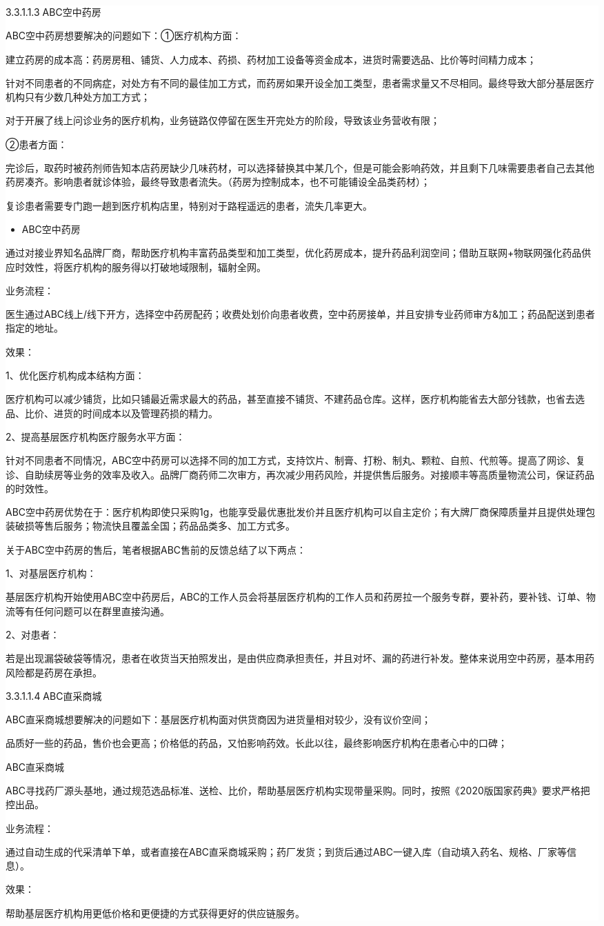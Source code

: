 3.3.1.1.3 ABC空中药房

ABC空中药房想要解决的问题如下：①医疗机构方面：

建立药房的成本高：药房房租、铺货、人力成本、药损、药材加工设备等资金成本，进货时需要选品、比价等时间精力成本；

针对不同患者的不同病症，对处方有不同的最佳加工方式，而药房如果开设全加工类型，患者需求量又不尽相同。最终导致大部分基层医疗机构只有少数几种处方加工方式；

对于开展了线上问诊业务的医疗机构，业务链路仅停留在医生开完处方的阶段，导致该业务营收有限；

②患者方面：

完诊后，取药时被药剂师告知本店药房缺少几味药材，可以选择替换其中某几个，但是可能会影响药效，并且剩下几味需要患者自己去其他药房凑齐。影响患者就诊体验，最终导致患者流失。（药房为控制成本，也不可能铺设全品类药材）；

复诊患者需要专门跑一趟到医疗机构店里，特别对于路程遥远的患者，流失几率更大。

*   ABC空中药房

通过对接业界知名品牌厂商，帮助医疗机构丰富药品类型和加工类型，优化药房成本，提升药品利润空间；借助互联网+物联网强化药品供应时效性，将医疗机构的服务得以打破地域限制，辐射全网。

业务流程：

医生通过ABC线上/线下开方，选择空中药房配药；收费处划价向患者收费，空中药房接单，并且安排专业药师审方&加工；药品配送到患者指定的地址。

效果：

1、优化医疗机构成本结构方面：

医疗机构可以减少铺货，比如只铺最近需求最大的药品，甚至直接不铺货、不建药品仓库。这样，医疗机构能省去大部分钱款，也省去选品、比价、进货的时间成本以及管理药损的精力。

2、提高基层医疗机构医疗服务水平方面：

针对不同患者不同情况，ABC空中药房可以选择不同的加工方式，支持饮片、制膏、打粉、制丸、颗粒、自煎、代煎等。提高了网诊、复诊、自助续房等业务的效率及收入。品牌厂商药师二次审方，再次减少用药风险，并提供售后服务。对接顺丰等高质量物流公司，保证药品的时效性。

ABC空中药房优势在于：医疗机构即使只采购1g，也能享受最优惠批发价并且医疗机构可以自主定价；有大牌厂商保障质量并且提供处理包装破损等售后服务；物流快且覆盖全国；药品品类多、加工方式多。

关于ABC空中药房的售后，笔者根据ABC售前的反馈总结了以下两点：

1、对基层医疗机构：

基层医疗机构开始使用ABC空中药房后，ABC的工作人员会将基层医疗机构的工作人员和药房拉一个服务专群，要补药，要补钱、订单、物流等有任何问题可以在群里直接沟通。

2、对患者：

若是出现漏袋破袋等情况，患者在收货当天拍照发出，是由供应商承担责任，并且对坏、漏的药进行补发。整体来说用空中药房，基本用药风险都是药房在承担。

3.3.1.1.4 ABC直采商城

ABC直采商城想要解决的问题如下：基层医疗机构面对供货商因为进货量相对较少，没有议价空间；

品质好一些的药品，售价也会更高；价格低的药品，又怕影响药效。长此以往，最终影响医疗机构在患者心中的口碑；

ABC直采商城

ABC寻找药厂源头基地，通过规范选品标准、送检、比价，帮助基层医疗机构实现带量采购。同时，按照《2020版国家药典》要求严格把控出品。

业务流程：

通过自动生成的代采清单下单，或者直接在ABC直采商城采购；药厂发货；到货后通过ABC一键入库（自动填入药名、规格、厂家等信息）。

效果：

帮助基层医疗机构用更低价格和更便捷的方式获得更好的供应链服务。
